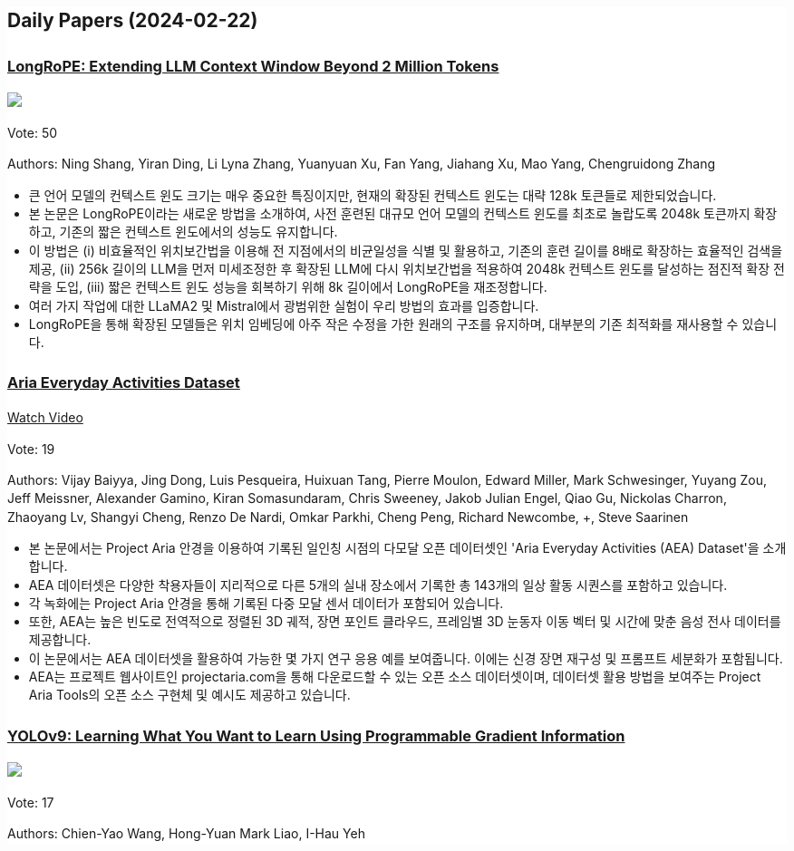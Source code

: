 ## Daily Papers (2024-02-22)

### [LongRoPE: Extending LLM Context Window Beyond 2 Million Tokens](https://arxiv.org/abs/2402.13753)

![](https://cdn-uploads.huggingface.co/production/uploads/60f1abe7544c2adfd699860c/VO-TU3OZvAP3C-BSvFMeI.png)

Vote: 50

Authors: Ning Shang, Yiran Ding, Li Lyna Zhang, Yuanyuan Xu, Fan Yang, Jiahang Xu, Mao Yang, Chengruidong Zhang

- 큰 언어 모델의 컨텍스트 윈도 크기는 매우 중요한 특징이지만, 현재의 확장된 컨텍스트 윈도는 대략 128k 토큰들로 제한되었습니다.
- 본 논문은 LongRoPE이라는 새로운 방법을 소개하여, 사전 훈련된 대규모 언어 모델의 컨텍스트 윈도를 최초로 놀랍도록 2048k 토큰까지 확장하고, 기존의 짧은 컨텍스트 윈도에서의 성능도 유지합니다.
- 이 방법은 (i) 비효율적인 위치보간법을 이용해 전 지점에서의 비균일성을 식별 및 활용하고, 기존의 훈련 길이를 8배로 확장하는 효율적인 검색을 제공, (ii) 256k 길이의 LLM을 먼저 미세조정한 후 확장된 LLM에 다시 위치보간법을 적용하여 2048k 컨텍스트 윈도를 달성하는 점진적 확장 전략을 도입, (iii) 짧은 컨텍스트 윈도 성능을 회복하기 위해 8k 길이에서 LongRoPE을 재조정합니다.
- 여러 가지 작업에 대한 LLaMA2 및 Mistral에서 광범위한 실험이 우리 방법의 효과를 입증합니다.
- LongRoPE을 통해 확장된 모델들은 위치 임베딩에 아주 작은 수정을 가한 원래의 구조를 유지하며, 대부분의 기존 최적화를 재사용할 수 있습니다.

### [Aria Everyday Activities Dataset](https://arxiv.org/abs/2402.13349)

[Watch Video](https://cdn-uploads.huggingface.co/production/uploads/60f1abe7544c2adfd699860c/E0VdLERPAj7O_nwHJzKdi.mp4)
<div><video controls src="https://cdn-uploads.huggingface.co/production/uploads/60f1abe7544c2adfd699860c/E0VdLERPAj7O_nwHJzKdi.mp4" muted="false"></video></div>

Vote: 19

Authors: Vijay Baiyya, Jing Dong, Luis Pesqueira, Huixuan Tang, Pierre Moulon, Edward Miller, Mark Schwesinger, Yuyang Zou, Jeff Meissner, Alexander Gamino, Kiran Somasundaram, Chris Sweeney, Jakob Julian Engel, Qiao Gu, Nickolas Charron, Zhaoyang Lv, Shangyi Cheng, Renzo De Nardi, Omkar Parkhi, Cheng Peng, Richard Newcombe, +, Steve Saarinen

- 본 논문에서는 Project Aria 안경을 이용하여 기록된 일인칭 시점의 다모달 오픈 데이터셋인 'Aria Everyday Activities (AEA) Dataset'을 소개합니다.
- AEA 데이터셋은 다양한 착용자들이 지리적으로 다른 5개의 실내 장소에서 기록한 총 143개의 일상 활동 시퀀스를 포함하고 있습니다.
- 각 녹화에는 Project Aria 안경을 통해 기록된 다중 모달 센서 데이터가 포함되어 있습니다.
- 또한, AEA는 높은 빈도로 전역적으로 정렬된 3D 궤적, 장면 포인트 클라우드, 프레임별 3D 눈동자 이동 벡터 및 시간에 맞춘 음성 전사 데이터를 제공합니다.
- 이 논문에서는 AEA 데이터셋을 활용하여 가능한 몇 가지 연구 응용 예를 보여줍니다. 이에는 신경 장면 재구성 및 프롬프트 세분화가 포함됩니다.
- AEA는 프로젝트 웹사이트인 projectaria.com을 통해 다운로드할 수 있는 오픈 소스 데이터셋이며, 데이터셋 활용 방법을 보여주는 Project Aria Tools의 오픈 소스 구현체 및 예시도 제공하고 있습니다.

### [YOLOv9: Learning What You Want to Learn Using Programmable Gradient Information](https://arxiv.org/abs/2402.13616)

![](https://cdn-uploads.huggingface.co/production/uploads/60f1abe7544c2adfd699860c/piUnHtfzRy_bD0pW1Ub26.png)

Vote: 17

Authors: Chien-Yao Wang, Hong-Yuan Mark Liao, I-Hau Yeh
